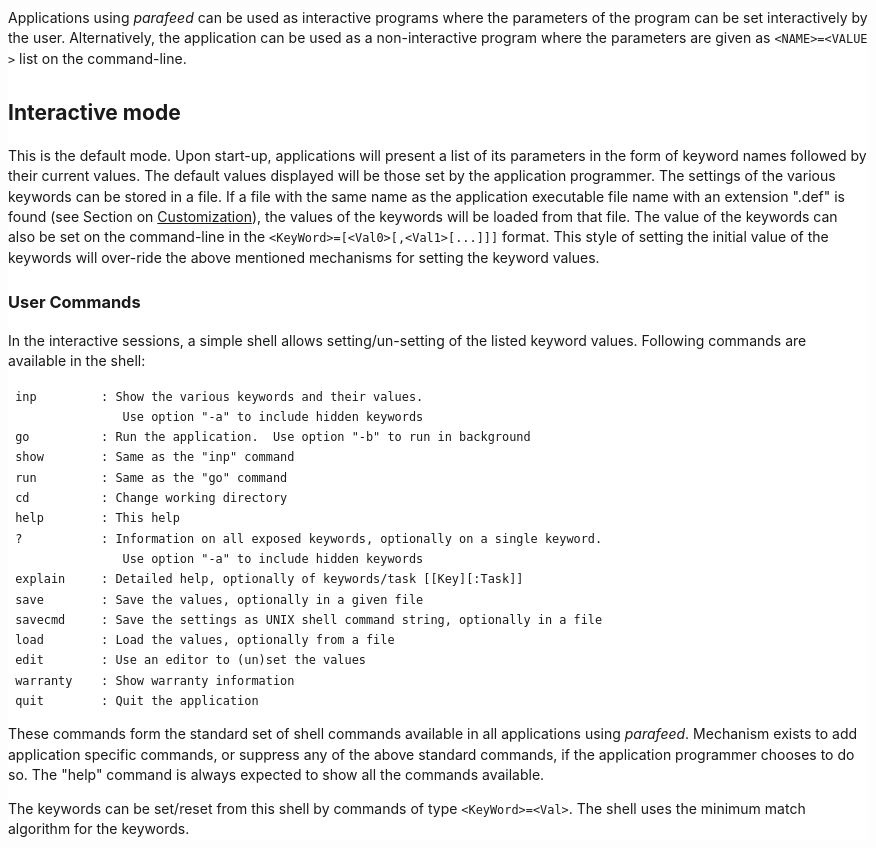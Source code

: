 Applications using _parafeed_ can be used as interactive programs
where the parameters of the program can be set interactively by the user.
Alternatively, the application can be used as a non-interactive program where the parameters are given as `<NAME>=<VALUE>` list on the command-line.

## Interactive mode ##

This is the default mode.  Upon start-up, applications will present a
list of its parameters in the form of keyword names followed by their
current values.  The default values displayed will be
those set by the application programmer.  The settings of the various
keywords can be stored in a file.  If a file with the same name as the
application executable file name with an extension ".def" is
found (see Section on [Customization](https://github.com/sanbee/parafeed/blob/wiki/UserDoc.md#customization)), the values of the keywords will be
loaded from that file.  The value of the keywords can also be set on
the command-line in the `<KeyWord>=[<Val0>[,<Val1>[...]]]`
format.  This style of setting the initial value of the keywords will
over-ride the above mentioned mechanisms for setting the keyword
values.

### User Commands ###
In the interactive sessions, a simple shell allows setting/un-setting
of the listed keyword values.  Following commands are available in the
shell:

```
 inp         : Show the various keywords and their values.
                Use option "-a" to include hidden keywords
 go          : Run the application.  Use option "-b" to run in background
 show        : Same as the "inp" command
 run         : Same as the "go" command
 cd          : Change working directory
 help        : This help
 ?           : Information on all exposed keywords, optionally on a single keyword.
                Use option "-a" to include hidden keywords
 explain     : Detailed help, optionally of keywords/task [[Key][:Task]]
 save        : Save the values, optionally in a given file
 savecmd     : Save the settings as UNIX shell command string, optionally in a file
 load        : Load the values, optionally from a file
 edit        : Use an editor to (un)set the values
 warranty    : Show warranty information
 quit        : Quit the application
```

These commands form the standard set of shell commands available in
all applications using _parafeed_.  Mechanism exists to add
application specific commands, or suppress any of the above standard
commands, if the application programmer chooses to do so.  The
"help" command is always expected to show all the commands available.

The keywords can be set/reset from this shell by commands of type
`<KeyWord>=<Val>`.  The shell uses the minimum match algorithm for the keywords.
